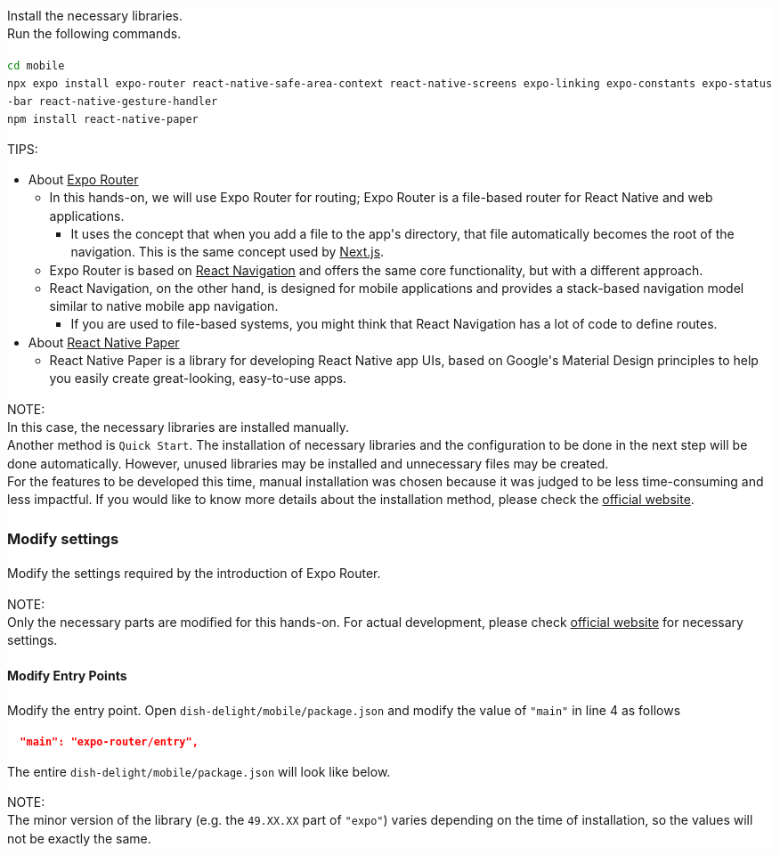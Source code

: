 Install the necessary libraries.  
Run the following commands.

```sh
cd mobile
npx expo install expo-router react-native-safe-area-context react-native-screens expo-linking expo-constants expo-status-bar react-native-gesture-handler
npm install react-native-paper
```

TIPS:

- About [Expo Router](https://docs.expo.dev/router/introduction/)
  - In this hands-on, we will use Expo Router for routing; Expo Router is a file-based router for React Native and web applications.
    - It uses the concept that when you add a file to the app's directory, that file automatically becomes the root of the navigation. This is the same concept used by [Next.js](https://nextjs.org/).
  - Expo Router is based on [React Navigation](https://reactnavigation.org/) and offers the same core functionality, but with a different approach.
  - React Navigation, on the other hand, is designed for mobile applications and provides a stack-based navigation model similar to native mobile app navigation.
    - If you are used to file-based systems, you might think that React Navigation has a lot of code to define routes.
- About [React Native Paper](https://reactnativepaper.com/)
  - React Native Paper is a library for developing React Native app UIs, based on Google's Material Design principles to help you easily create great-looking, easy-to-use apps.

NOTE:  
In this case, the necessary libraries are installed manually.  
Another method is `Quick Start`. The installation of necessary libraries and the configuration to be done in the next step will be done automatically. However, unused libraries may be installed and unnecessary files may be created.  
For the features to be developed this time, manual installation was chosen because it was judged to be less time-consuming and less impactful. If you would like to know more details about the installation method, please check the [official website](https://docs.expo.dev/router/installation/).

### Modify settings

Modify the settings required by the introduction of Expo Router.

NOTE:  
Only the necessary parts are modified for this hands-on. For actual development, please check [official website](https://docs.expo.dev/router/installation/) for necessary settings.

#### Modify Entry Points

Modify the entry point. Open `dish-delight/mobile/package.json` and modify the value of `"main"` in line 4 as follows

```json
  "main": "expo-router/entry",
```

The entire `dish-delight/mobile/package.json` will look like below.

NOTE:  
The minor version of the library (e.g. the `49.XX.XX` part of `"expo"`) varies depending on the time of installation, so the values will not be exactly the same.
